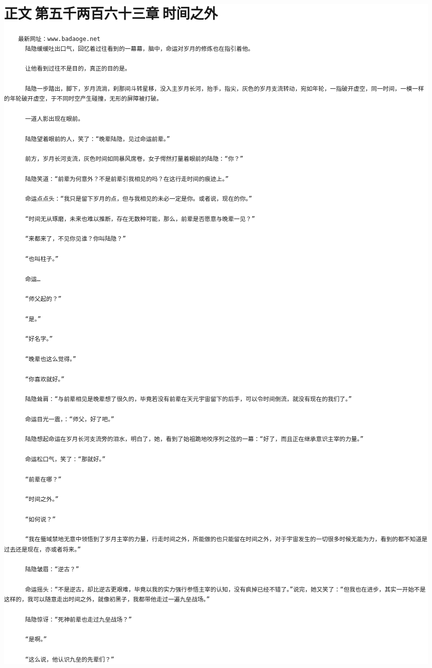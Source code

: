 # 正文 第五千两百六十三章 时间之外
        最新网址：www.badaoge.net
          陆隐缓缓吐出口气，回忆着过往看到的一幕幕，脑中，命运对岁月的修炼也在指引着他。
      
          让他看到过往不是目的，真正的目的是。
      
          陆隐一步踏出，脚下，岁月流淌，刹那间斗转星移，没入主岁月长河，抬手，指尖，灰色的岁月支流转动，宛如年轮，一指破开虚空，同一时间，一模一样的年轮破开虚空，于不同时空产生碰撞，无形的屏障被打破。
      
          一道人影出现在眼前。
      
          陆隐望着眼前的人，笑了：“晚辈陆隐，见过命运前辈。”
      
          前方，岁月长河支流，灰色时间如同暴风席卷，女子愕然打量着眼前的陆隐：“你？”
      
          陆隐笑道：“前辈为何意外？不是前辈引我相见的吗？在这行走时间的痕迹上。”
      
          命运点点头：“我只是留下岁月的点，但与我相见的未必一定是你。或者说，现在的你。”
      
          “时间无从琢磨，未来也难以推断，存在无数种可能，那么，前辈是否愿意与晚辈一见？”
      
          “来都来了，不见你见谁？你叫陆隐？”
      
          “也叫柱子。”
      
          命运…
      
          “师父起的？”
      
          “是。”
      
          “好名字。”
      
          “晚辈也这么觉得。”
      
          “你喜欢就好。”
      
          陆隐耸肩：“与前辈相见是晚辈想了很久的，毕竟若没有前辈在天元宇宙留下的后手，可以令时间倒流，就没有现在的我们了。”
      
          命运目光一震，：“师父，好了吧。”
      
          陆隐想起命运在岁月长河支流旁的泪水，明白了，她，看到了始祖跪地咬序列之弦的一幕：“好了，而且正在继承意识主宰的力量。”
      
          命运松口气，笑了：“那就好。”
      
          “前辈在哪？”
      
          “时间之外。”
      
          “如何说？”
      
          “我在蜃域禁地无意中领悟到了岁月主宰的力量，行走时间之外，所能做的也只能留在时间之外，对于宇宙发生的一切很多时候无能为力，看到的都不知道是过去还是现在，亦或者将来。”
      
          陆隐皱眉：“逆古？”
      
          命运摇头：“不是逆古，却比逆古更艰难，毕竟以我的实力强行参悟主宰的认知，没有疯掉已经不错了。”说完，她又笑了：“但我也在进步，其实一开始不是这样的，我可以随意走出时间之外，就像初黑子，我都带他走过一遍九垒战场。”
      
          陆隐惊讶：“死神前辈也走过九垒战场？”
      
          “是啊。”
      
          “这么说，他认识九垒的先辈们？”
      